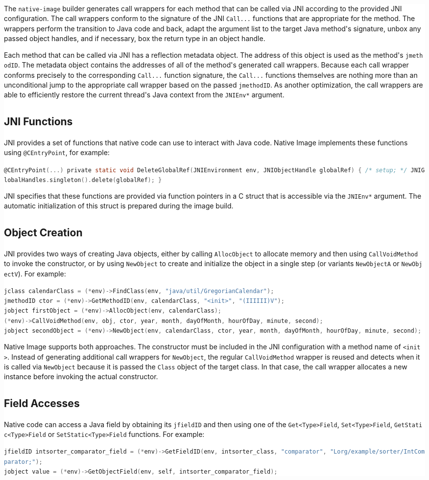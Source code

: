 The `native-image` builder generates call wrappers for each method that can be called via JNI according to the provided JNI configuration.
The call wrappers conform to the signature of the JNI `Call...` functions that are appropriate for the method.
The wrappers perform the transition to Java code and back, adapt the argument list to the target Java method's signature, unbox any passed object handles, and if necessary, box the return type in an object handle.

Each method that can be called via JNI has a reflection metadata object.
The address of this object is used as the method's `jmethodID`.
The metadata object contains the addresses of all of the method's generated call wrappers.
Because each call wrapper conforms precisely to the corresponding `Call...` function signature, the `Call...` functions themselves are nothing more than an unconditional jump to the appropriate call wrapper based on the passed `jmethodID`.
As another optimization, the call wrappers are able to efficiently restore the current thread's Java context from the `JNIEnv*` argument.

## JNI Functions

JNI provides a set of functions that native code can use to interact with Java code.
Native Image implements these functions using `@CEntryPoint`, for example:
```c
@CEntryPoint(...) private static void DeleteGlobalRef(JNIEnvironment env, JNIObjectHandle globalRef) { /* setup; */ JNIGlobalHandles.singleton().delete(globalRef); }
```
JNI specifies that these functions are provided via function pointers in a C struct that is accessible via the `JNIEnv*` argument.
The automatic initialization of this struct is prepared during the image build.

## Object Creation

JNI provides two ways of creating Java objects, either by calling `AllocObject` to allocate memory and then using `CallVoidMethod` to invoke the constructor, or by using `NewObject` to create and initialize the object in a single step (or variants `NewObjectA` or `NewObjectV`). For example:
```c
jclass calendarClass = (*env)->FindClass(env, "java/util/GregorianCalendar");
jmethodID ctor = (*env)->GetMethodID(env, calendarClass, "<init>", "(IIIIII)V");
jobject firstObject = (*env)->AllocObject(env, calendarClass);
(*env)->CallVoidMethod(env, obj, ctor, year, month, dayOfMonth, hourOfDay, minute, second);
jobject secondObject = (*env)->NewObject(env, calendarClass, ctor, year, month, dayOfMonth, hourOfDay, minute, second);
```
Native Image supports both approaches.
The constructor must be included in the JNI configuration with a method name of `<init>`.
Instead of generating additional call wrappers for `NewObject`, the regular `CallVoidMethod` wrapper is reused and detects when it is called via `NewObject` because it is passed the `Class` object of the target class.
In that case, the call wrapper allocates a new instance before invoking the actual constructor.

## Field Accesses

Native code can access a Java field by obtaining its `jfieldID` and then using one of the `Get<Type>Field`, `Set<Type>Field`, `GetStatic<Type>Field` or `SetStatic<Type>Field` functions. For example:
```c
jfieldID intsorter_comparator_field = (*env)->GetFieldID(env, intsorter_class, "comparator", "Lorg/example/sorter/IntComparator;");
jobject value = (*env)->GetObjectField(env, self, intsorter_comparator_field);
```
